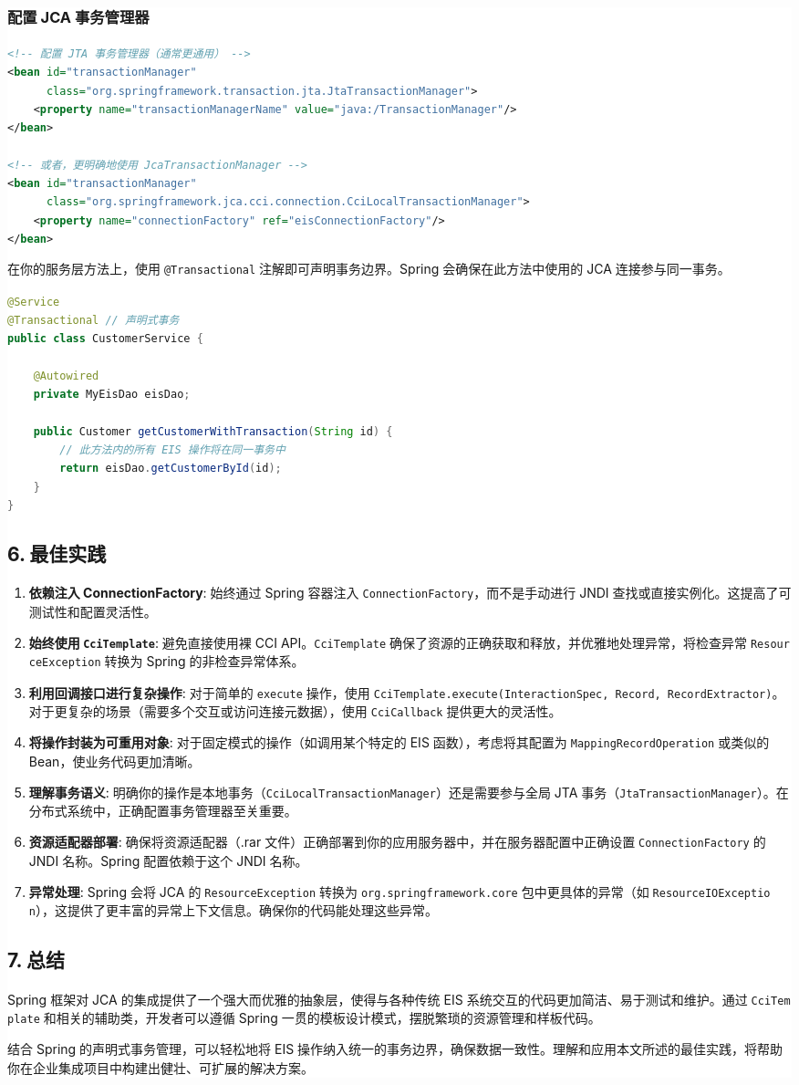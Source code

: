 ### 配置 JCA 事务管理器

```xml
<!-- 配置 JTA 事务管理器（通常更通用） -->
<bean id="transactionManager"
      class="org.springframework.transaction.jta.JtaTransactionManager">
    <property name="transactionManagerName" value="java:/TransactionManager"/>
</bean>

<!-- 或者，更明确地使用 JcaTransactionManager -->
<bean id="transactionManager"
      class="org.springframework.jca.cci.connection.CciLocalTransactionManager">
    <property name="connectionFactory" ref="eisConnectionFactory"/>
</bean>
```

在你的服务层方法上，使用 `@Transactional` 注解即可声明事务边界。Spring 会确保在此方法中使用的 JCA 连接参与同一事务。

```java
@Service
@Transactional // 声明式事务
public class CustomerService {

    @Autowired
    private MyEisDao eisDao;

    public Customer getCustomerWithTransaction(String id) {
        // 此方法内的所有 EIS 操作将在同一事务中
        return eisDao.getCustomerById(id);
    }
}
```

## 6. 最佳实践

1. **依赖注入 ConnectionFactory**: 始终通过 Spring 容器注入 `ConnectionFactory`，而不是手动进行 JNDI 查找或直接实例化。这提高了可测试性和配置灵活性。

2. **始终使用 `CciTemplate`**: 避免直接使用裸 CCI API。`CciTemplate` 确保了资源的正确获取和释放，并优雅地处理异常，将检查异常 `ResourceException` 转换为 Spring 的非检查异常体系。

3. **利用回调接口进行复杂操作**: 对于简单的 `execute` 操作，使用 `CciTemplate.execute(InteractionSpec, Record, RecordExtractor)`。对于更复杂的场景（需要多个交互或访问连接元数据），使用 `CciCallback` 提供更大的灵活性。

4. **将操作封装为可重用对象**: 对于固定模式的操作（如调用某个特定的 EIS 函数），考虑将其配置为 `MappingRecordOperation` 或类似的 Bean，使业务代码更加清晰。

5. **理解事务语义**: 明确你的操作是本地事务（`CciLocalTransactionManager`）还是需要参与全局 JTA 事务（`JtaTransactionManager`）。在分布式系统中，正确配置事务管理器至关重要。

6. **资源适配器部署**: 确保将资源适配器（.rar 文件）正确部署到你的应用服务器中，并在服务器配置中正确设置 `ConnectionFactory` 的 JNDI 名称。Spring 配置依赖于这个 JNDI 名称。

7. **异常处理**: Spring 会将 JCA 的 `ResourceException` 转换为 `org.springframework.core` 包中更具体的异常（如 `ResourceIOException`），这提供了更丰富的异常上下文信息。确保你的代码能处理这些异常。

## 7. 总结

Spring 框架对 JCA 的集成提供了一个强大而优雅的抽象层，使得与各种传统 EIS 系统交互的代码更加简洁、易于测试和维护。通过 `CciTemplate` 和相关的辅助类，开发者可以遵循 Spring 一贯的模板设计模式，摆脱繁琐的资源管理和样板代码。

结合 Spring 的声明式事务管理，可以轻松地将 EIS 操作纳入统一的事务边界，确保数据一致性。理解和应用本文所述的最佳实践，将帮助你在企业集成项目中构建出健壮、可扩展的解决方案。
